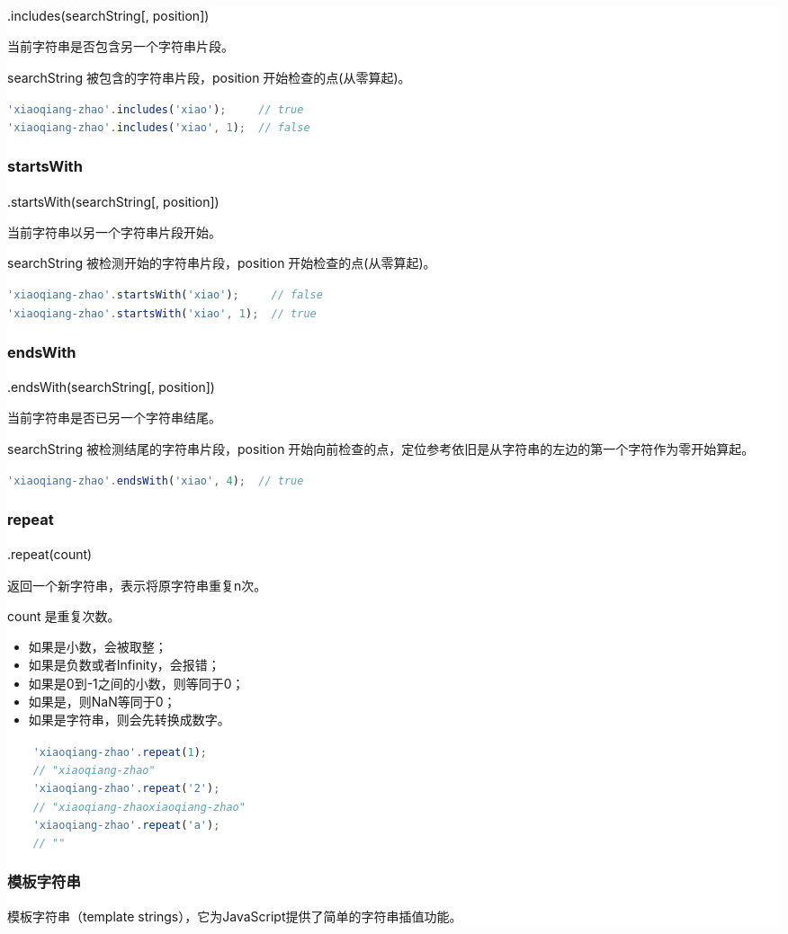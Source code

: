 .includes(searchString[, position])

当前字符串是否包含另一个字符串片段。

searchString 被包含的字符串片段，position 开始检查的点(从零算起)。

```js
'xiaoqiang-zhao'.includes('xiao');     // true
'xiaoqiang-zhao'.includes('xiao', 1);  // false
```
### startsWith

.startsWith(searchString[, position])

当前字符串以另一个字符串片段开始。

searchString 被检测开始的字符串片段，position 开始检查的点(从零算起)。

```js
'xiaoqiang-zhao'.startsWith('xiao');     // false
'xiaoqiang-zhao'.startsWith('xiao', 1);  // true
```
### endsWith

.endsWith(searchString[, position])

当前字符串是否已另一个字符串结尾。

searchString 被检测结尾的字符串片段，position 开始向前检查的点，定位参考依旧是从字符串的左边的第一个字符作为零开始算起。

```js
'xiaoqiang-zhao'.endsWith('xiao', 4);  // true
```
### repeat

.repeat(count)

返回一个新字符串，表示将原字符串重复n次。

count 是重复次数。

- 如果是小数，会被取整；
- 如果是负数或者Infinity，会报错；
- 如果是0到-1之间的小数，则等同于0；
- 如果是，则NaN等同于0；
- 如果是字符串，则会先转换成数字。

```js
	'xiaoqiang-zhao'.repeat(1);
    // "xiaoqiang-zhao"
	'xiaoqiang-zhao'.repeat('2');
    // "xiaoqiang-zhaoxiaoqiang-zhao"
	'xiaoqiang-zhao'.repeat('a');
    // ""
```
### 模板字符串
	
模板字符串（template strings），它为JavaScript提供了简单的字符串插值功能。

